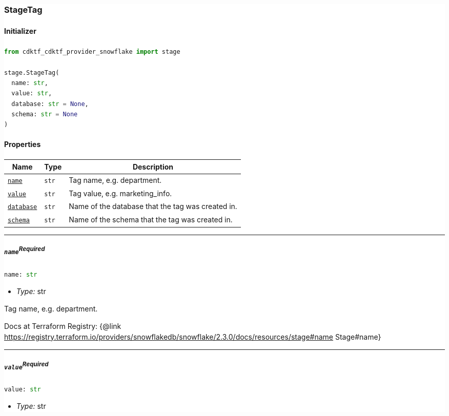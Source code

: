 
### StageTag <a name="StageTag" id="@cdktf/provider-snowflake.stage.StageTag"></a>

#### Initializer <a name="Initializer" id="@cdktf/provider-snowflake.stage.StageTag.Initializer"></a>

```python
from cdktf_cdktf_provider_snowflake import stage

stage.StageTag(
  name: str,
  value: str,
  database: str = None,
  schema: str = None
)
```

#### Properties <a name="Properties" id="Properties"></a>

| **Name** | **Type** | **Description** |
| --- | --- | --- |
| <code><a href="#@cdktf/provider-snowflake.stage.StageTag.property.name">name</a></code> | <code>str</code> | Tag name, e.g. department. |
| <code><a href="#@cdktf/provider-snowflake.stage.StageTag.property.value">value</a></code> | <code>str</code> | Tag value, e.g. marketing_info. |
| <code><a href="#@cdktf/provider-snowflake.stage.StageTag.property.database">database</a></code> | <code>str</code> | Name of the database that the tag was created in. |
| <code><a href="#@cdktf/provider-snowflake.stage.StageTag.property.schema">schema</a></code> | <code>str</code> | Name of the schema that the tag was created in. |

---

##### `name`<sup>Required</sup> <a name="name" id="@cdktf/provider-snowflake.stage.StageTag.property.name"></a>

```python
name: str
```

- *Type:* str

Tag name, e.g. department.

Docs at Terraform Registry: {@link https://registry.terraform.io/providers/snowflakedb/snowflake/2.3.0/docs/resources/stage#name Stage#name}

---

##### `value`<sup>Required</sup> <a name="value" id="@cdktf/provider-snowflake.stage.StageTag.property.value"></a>

```python
value: str
```

- *Type:* str
